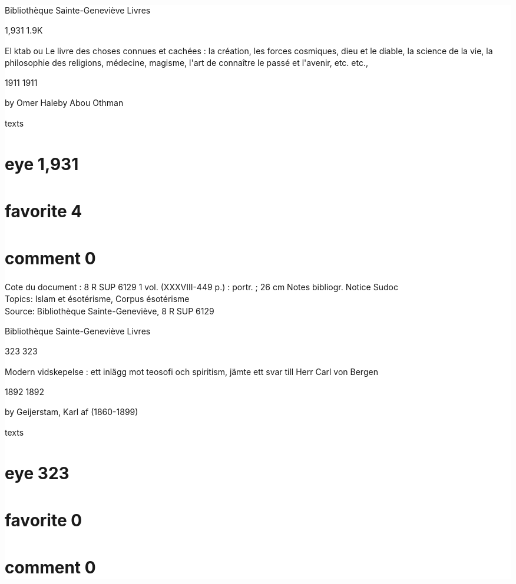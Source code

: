 <a href="/details/bibliothequesaintegenevievelivres" class="stealth"></a>

Bibliothèque Sainte-Geneviève Livres

1,931 1.9K

[](/details/BSG_8RSUP6129 "El ktab ou Le livre des choses connues et cachées : la création, les forces cosmiques, dieu et le diable, la science de la vie, la philosophie des religions, médecine, magisme, l'art de connaître le passé et l'avenir, etc. etc.,")

El ktab ou Le livre des choses connues et cachées : la création, les forces cosmiques, dieu et le diable, la science de la vie, la philosophie des religions, médecine, magisme, l'art de connaître le passé et l'avenir, etc. etc.,

1911 1911

<span class="hidden-lists">by</span> <span class="byv" title="Omer Haleby Abou Othman">Omer Haleby Abou Othman</span>

<span class="iconochive-texts" aria-hidden="true"></span><span class="sr-only">texts</span>

<span class="iconochive-eye" aria-hidden="true"></span><span class="sr-only">eye</span> 1,931
=============================================================================================

<span class="iconochive-favorite" aria-hidden="true"></span><span class="sr-only">favorite</span> 4
===================================================================================================

<span class="iconochive-comment" aria-hidden="true"></span><span class="sr-only">comment</span> 0
=================================================================================================

Cote du document : 8 R SUP 6129 1 vol. (XXXVIII-449 p.) : portr. ; 26 cm Notes bibliogr. Notice Sudoc  
Topics: Islam et ésotérisme, Corpus ésotérisme  
Source: Bibliothèque Sainte-Geneviève, 8 R SUP 6129  

<a href="/details/bibliothequesaintegenevievelivres" class="stealth"></a>

Bibliothèque Sainte-Geneviève Livres

323 323

[](/details/BSG_8SCSUP10243NOR "Modern vidskepelse : ett inlägg mot teosofi och spiritism, jämte ett svar till Herr Carl von Bergen")

Modern vidskepelse : ett inlägg mot teosofi och spiritism, jämte ett svar till Herr Carl von Bergen

1892 1892

<span class="hidden-lists">by</span> <span class="byv" title="Geijerstam, Karl af (1860-1899)">Geijerstam, Karl af (1860-1899)</span>

<span class="iconochive-texts" aria-hidden="true"></span><span class="sr-only">texts</span>

<span class="iconochive-eye" aria-hidden="true"></span><span class="sr-only">eye</span> 323
===========================================================================================

<span class="iconochive-favorite" aria-hidden="true"></span><span class="sr-only">favorite</span> 0
===================================================================================================

<span class="iconochive-comment" aria-hidden="true"></span><span class="sr-only">comment</span> 0
=================================================================================================
